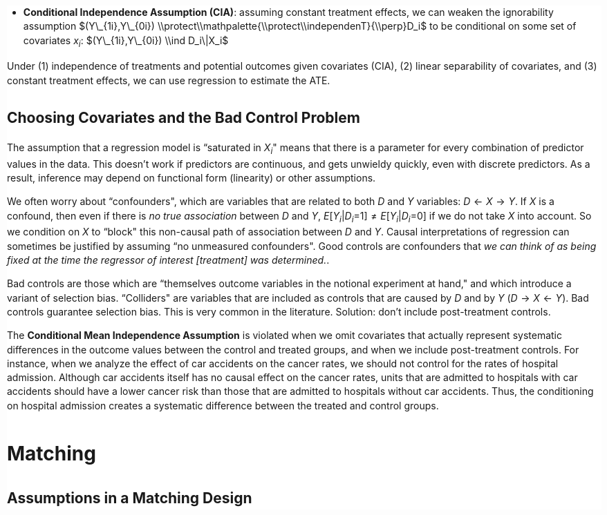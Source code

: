 -   **Conditional Independence Assumption (CIA)**: assuming constant
    treatment effects, we can weaken the ignorability assumption
    $(Y\_{1i},Y\_{0i}) \\protect\\mathpalette{\\protect\\independenT}{\\perp}D_i$
    to be conditional on some set of covariates *x*<sub>*i*</sub>:
    $(Y\_{1i},Y\_{0i}) \\ind D_i\|X_i$

Under (1) independence of treatments and potential outcomes given
covariates (CIA), (2) linear separability of covariates, and (3)
constant treatment effects, we can use regression to estimate the ATE.

## Choosing Covariates and the Bad Control Problem

The assumption that a regression model is “saturated in
*X*<sub>*i*</sub>" means that there is a parameter for every combination
of predictor values in the data. This doesn’t work if predictors are
continuous, and gets unwieldy quickly, even with discrete predictors. As
a result, inference may depend on functional form (linearity) or other
assumptions.

We often worry about “confounders", which are variables that are related
to both *D* and *Y* variables: *D* ← *X* → *Y*. If *X* is a confound,
then even if there is *no true association* between *D* and *Y*,
*E*\[*Y*<sub>*i*</sub>\|*D*<sub>*i*</sub>=1\] ≠ *E*\[*Y*<sub>*i*</sub>\|*D*<sub>*i*</sub>=0\]
if we do not take *X* into account. So we condition on *X* to “block"
this non-causal path of association between *D* and *Y*. Causal
interpretations of regression can sometimes be justified by assuming “no
unmeasured confounders". Good controls are confounders that *we can
think of as being fixed at the time the regressor of interest
\[treatment\] was determined.*.

Bad controls are those which are “themselves outcome variables in the
notional experiment at hand," and which introduce a variant of selection
bias. “Colliders" are variables that are included as controls that are
caused by *D* and by *Y* (*D* → *X* ← *Y*). Bad controls guarantee
selection bias. This is very common in the literature. Solution: don’t
include post-treatment controls.

The **Conditional Mean Independence Assumption** is violated when we
omit covariates that actually represent systematic differences in the
outcome values between the control and treated groups, and when we
include post-treatment controls. For instance, when we analyze the
effect of car accidents on the cancer rates, we should not control for
the rates of hospital admission. Although car accidents itself has no
causal effect on the cancer rates, units that are admitted to hospitals
with car accidents should have a lower cancer risk than those that are
admitted to hospitals without car accidents. Thus, the conditioning on
hospital admission creates a systematic difference between the treated
and control groups.

# Matching

## Assumptions in a Matching Design
